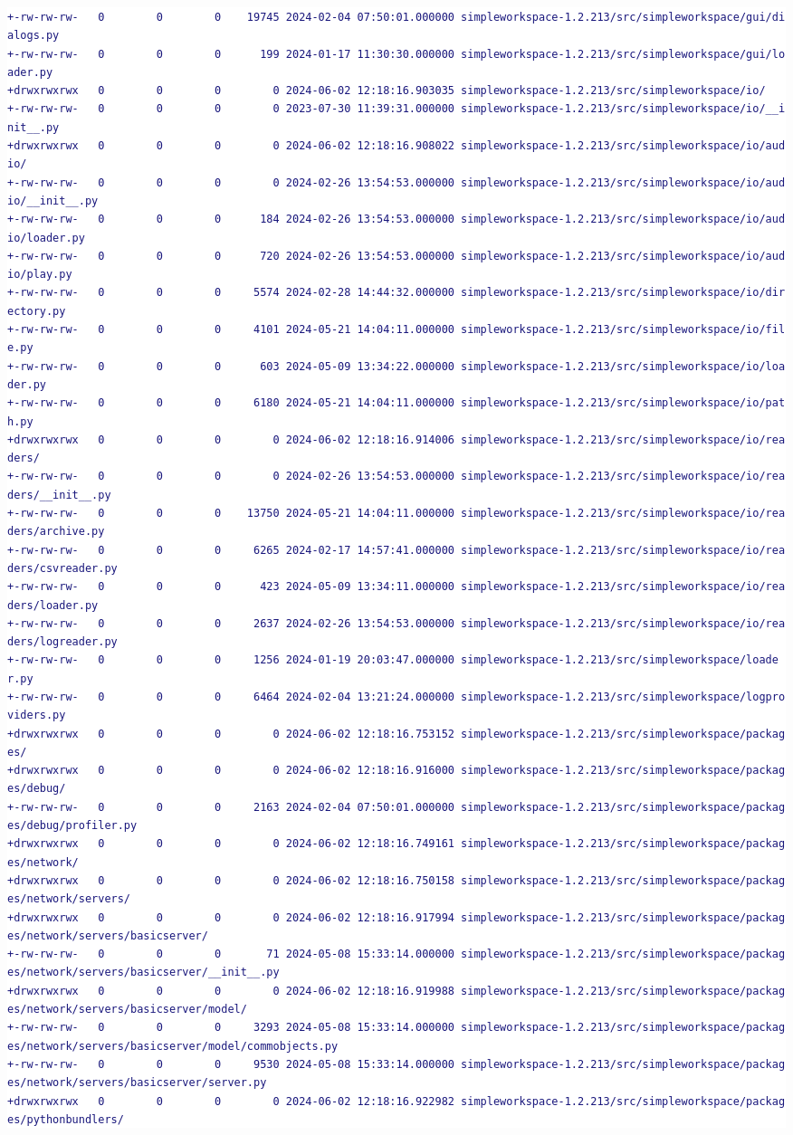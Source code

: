 ```diff
+-rw-rw-rw-   0        0        0    19745 2024-02-04 07:50:01.000000 simpleworkspace-1.2.213/src/simpleworkspace/gui/dialogs.py
+-rw-rw-rw-   0        0        0      199 2024-01-17 11:30:30.000000 simpleworkspace-1.2.213/src/simpleworkspace/gui/loader.py
+drwxrwxrwx   0        0        0        0 2024-06-02 12:18:16.903035 simpleworkspace-1.2.213/src/simpleworkspace/io/
+-rw-rw-rw-   0        0        0        0 2023-07-30 11:39:31.000000 simpleworkspace-1.2.213/src/simpleworkspace/io/__init__.py
+drwxrwxrwx   0        0        0        0 2024-06-02 12:18:16.908022 simpleworkspace-1.2.213/src/simpleworkspace/io/audio/
+-rw-rw-rw-   0        0        0        0 2024-02-26 13:54:53.000000 simpleworkspace-1.2.213/src/simpleworkspace/io/audio/__init__.py
+-rw-rw-rw-   0        0        0      184 2024-02-26 13:54:53.000000 simpleworkspace-1.2.213/src/simpleworkspace/io/audio/loader.py
+-rw-rw-rw-   0        0        0      720 2024-02-26 13:54:53.000000 simpleworkspace-1.2.213/src/simpleworkspace/io/audio/play.py
+-rw-rw-rw-   0        0        0     5574 2024-02-28 14:44:32.000000 simpleworkspace-1.2.213/src/simpleworkspace/io/directory.py
+-rw-rw-rw-   0        0        0     4101 2024-05-21 14:04:11.000000 simpleworkspace-1.2.213/src/simpleworkspace/io/file.py
+-rw-rw-rw-   0        0        0      603 2024-05-09 13:34:22.000000 simpleworkspace-1.2.213/src/simpleworkspace/io/loader.py
+-rw-rw-rw-   0        0        0     6180 2024-05-21 14:04:11.000000 simpleworkspace-1.2.213/src/simpleworkspace/io/path.py
+drwxrwxrwx   0        0        0        0 2024-06-02 12:18:16.914006 simpleworkspace-1.2.213/src/simpleworkspace/io/readers/
+-rw-rw-rw-   0        0        0        0 2024-02-26 13:54:53.000000 simpleworkspace-1.2.213/src/simpleworkspace/io/readers/__init__.py
+-rw-rw-rw-   0        0        0    13750 2024-05-21 14:04:11.000000 simpleworkspace-1.2.213/src/simpleworkspace/io/readers/archive.py
+-rw-rw-rw-   0        0        0     6265 2024-02-17 14:57:41.000000 simpleworkspace-1.2.213/src/simpleworkspace/io/readers/csvreader.py
+-rw-rw-rw-   0        0        0      423 2024-05-09 13:34:11.000000 simpleworkspace-1.2.213/src/simpleworkspace/io/readers/loader.py
+-rw-rw-rw-   0        0        0     2637 2024-02-26 13:54:53.000000 simpleworkspace-1.2.213/src/simpleworkspace/io/readers/logreader.py
+-rw-rw-rw-   0        0        0     1256 2024-01-19 20:03:47.000000 simpleworkspace-1.2.213/src/simpleworkspace/loader.py
+-rw-rw-rw-   0        0        0     6464 2024-02-04 13:21:24.000000 simpleworkspace-1.2.213/src/simpleworkspace/logproviders.py
+drwxrwxrwx   0        0        0        0 2024-06-02 12:18:16.753152 simpleworkspace-1.2.213/src/simpleworkspace/packages/
+drwxrwxrwx   0        0        0        0 2024-06-02 12:18:16.916000 simpleworkspace-1.2.213/src/simpleworkspace/packages/debug/
+-rw-rw-rw-   0        0        0     2163 2024-02-04 07:50:01.000000 simpleworkspace-1.2.213/src/simpleworkspace/packages/debug/profiler.py
+drwxrwxrwx   0        0        0        0 2024-06-02 12:18:16.749161 simpleworkspace-1.2.213/src/simpleworkspace/packages/network/
+drwxrwxrwx   0        0        0        0 2024-06-02 12:18:16.750158 simpleworkspace-1.2.213/src/simpleworkspace/packages/network/servers/
+drwxrwxrwx   0        0        0        0 2024-06-02 12:18:16.917994 simpleworkspace-1.2.213/src/simpleworkspace/packages/network/servers/basicserver/
+-rw-rw-rw-   0        0        0       71 2024-05-08 15:33:14.000000 simpleworkspace-1.2.213/src/simpleworkspace/packages/network/servers/basicserver/__init__.py
+drwxrwxrwx   0        0        0        0 2024-06-02 12:18:16.919988 simpleworkspace-1.2.213/src/simpleworkspace/packages/network/servers/basicserver/model/
+-rw-rw-rw-   0        0        0     3293 2024-05-08 15:33:14.000000 simpleworkspace-1.2.213/src/simpleworkspace/packages/network/servers/basicserver/model/commobjects.py
+-rw-rw-rw-   0        0        0     9530 2024-05-08 15:33:14.000000 simpleworkspace-1.2.213/src/simpleworkspace/packages/network/servers/basicserver/server.py
+drwxrwxrwx   0        0        0        0 2024-06-02 12:18:16.922982 simpleworkspace-1.2.213/src/simpleworkspace/packages/pythonbundlers/
```